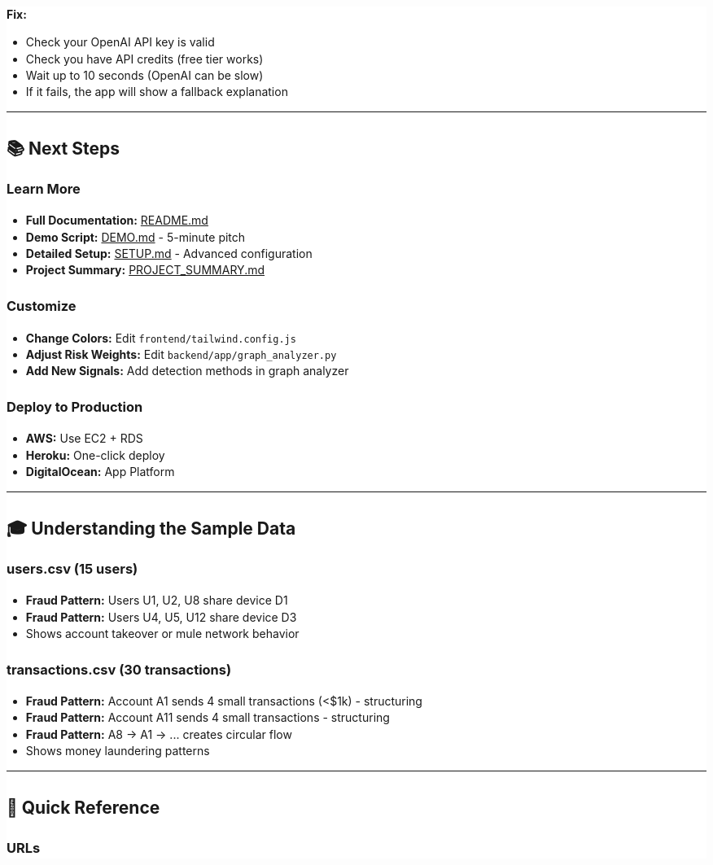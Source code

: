 **Fix:**

- Check your OpenAI API key is valid
- Check you have API credits (free tier works)
- Wait up to 10 seconds (OpenAI can be slow)
- If it fails, the app will show a fallback explanation

---

## 📚 Next Steps

### Learn More

- **Full Documentation:** [README.md](README.md)
- **Demo Script:** [DEMO.md](DEMO.md) - 5-minute pitch
- **Detailed Setup:** [SETUP.md](SETUP.md) - Advanced configuration
- **Project Summary:** [PROJECT_SUMMARY.md](PROJECT_SUMMARY.md)

### Customize

- **Change Colors:** Edit `frontend/tailwind.config.js`
- **Adjust Risk Weights:** Edit `backend/app/graph_analyzer.py`
- **Add New Signals:** Add detection methods in graph analyzer

### Deploy to Production

- **AWS:** Use EC2 + RDS
- **Heroku:** One-click deploy
- **DigitalOcean:** App Platform

---

## 🎓 Understanding the Sample Data

### users.csv (15 users)

- **Fraud Pattern:** Users U1, U2, U8 share device D1
- **Fraud Pattern:** Users U4, U5, U12 share device D3
- Shows account takeover or mule network behavior

### transactions.csv (30 transactions)

- **Fraud Pattern:** Account A1 sends 4 small transactions (<$1k) - structuring
- **Fraud Pattern:** Account A11 sends 4 small transactions - structuring
- **Fraud Pattern:** A8 → A1 → ... creates circular flow
- Shows money laundering patterns

---

## 🎯 Quick Reference

### URLs
